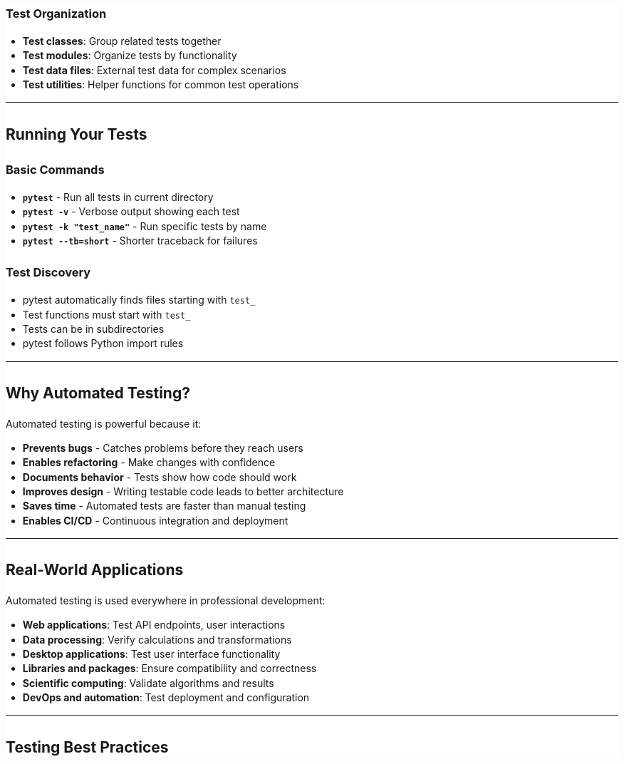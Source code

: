 ### **Test Organization**
- **Test classes**: Group related tests together
- **Test modules**: Organize tests by functionality
- **Test data files**: External test data for complex scenarios
- **Test utilities**: Helper functions for common test operations

---

## **Running Your Tests**

### **Basic Commands**
- **`pytest`** - Run all tests in current directory
- **`pytest -v`** - Verbose output showing each test
- **`pytest -k "test_name"`** - Run specific tests by name
- **`pytest --tb=short`** - Shorter traceback for failures

### **Test Discovery**
- pytest automatically finds files starting with `test_`
- Test functions must start with `test_`
- Tests can be in subdirectories
- pytest follows Python import rules

---

## **Why Automated Testing?**

Automated testing is powerful because it:
- **Prevents bugs** - Catches problems before they reach users
- **Enables refactoring** - Make changes with confidence
- **Documents behavior** - Tests show how code should work
- **Improves design** - Writing testable code leads to better architecture
- **Saves time** - Automated tests are faster than manual testing
- **Enables CI/CD** - Continuous integration and deployment

---

## **Real-World Applications**

Automated testing is used everywhere in professional development:
- **Web applications**: Test API endpoints, user interactions
- **Data processing**: Verify calculations and transformations
- **Desktop applications**: Test user interface functionality
- **Libraries and packages**: Ensure compatibility and correctness
- **Scientific computing**: Validate algorithms and results
- **DevOps and automation**: Test deployment and configuration

---

## **Testing Best Practices**
